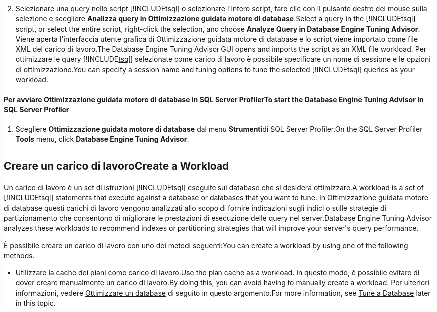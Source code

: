 2.  <span data-ttu-id="ca1ae-128">Selezionare una query nello script [!INCLUDE[tsql](../../includes/tsql-md.md)] o selezionare l'intero script, fare clic con il pulsante destro del mouse sulla selezione e scegliere **Analizza query in Ottimizzazione guidata motore di database**.</span><span class="sxs-lookup"><span data-stu-id="ca1ae-128">Select a query in the [!INCLUDE[tsql](../../includes/tsql-md.md)] script, or select the entire script, right-click the selection, and choose **Analyze Query in Database Engine Tuning Advisor**.</span></span> <span data-ttu-id="ca1ae-129">Viene aperta l'interfaccia utente grafica di Ottimizzazione guidata motore di database e lo script viene importato come file XML del carico di lavoro.</span><span class="sxs-lookup"><span data-stu-id="ca1ae-129">The Database Engine Tuning Advisor GUI opens and imports the script as an XML file workload.</span></span> <span data-ttu-id="ca1ae-130">Per ottimizzare le query [!INCLUDE[tsql](../../includes/tsql-md.md)] selezionate come carico di lavoro è possibile specificare un nome di sessione e le opzioni di ottimizzazione.</span><span class="sxs-lookup"><span data-stu-id="ca1ae-130">You can specify a session name and tuning options to tune the selected [!INCLUDE[tsql](../../includes/tsql-md.md)] queries as your workload.</span></span>  
  
#### <a name="to-start-the-database-engine-tuning-advisor-in-sql-server-profiler"></a><span data-ttu-id="ca1ae-131">Per avviare Ottimizzazione guidata motore di database in SQL Server Profiler</span><span class="sxs-lookup"><span data-stu-id="ca1ae-131">To start the Database Engine Tuning Advisor in SQL Server Profiler</span></span>  
  
1.  <span data-ttu-id="ca1ae-132">Scegliere **Ottimizzazione guidata motore di database** dal menu **Strumenti**di SQL Server Profiler.</span><span class="sxs-lookup"><span data-stu-id="ca1ae-132">On the SQL Server Profiler **Tools** menu, click **Database Engine Tuning Advisor**.</span></span>  
  
##  <a name="create-a-workload"></a><a name="Create"></a> <span data-ttu-id="ca1ae-133">Creare un carico di lavoro</span><span class="sxs-lookup"><span data-stu-id="ca1ae-133">Create a Workload</span></span>  
 <span data-ttu-id="ca1ae-134">Un carico di lavoro è un set di istruzioni [!INCLUDE[tsql](../../includes/tsql-md.md)] eseguite sui database che si desidera ottimizzare.</span><span class="sxs-lookup"><span data-stu-id="ca1ae-134">A workload is a set of [!INCLUDE[tsql](../../includes/tsql-md.md)] statements that execute against a database or databases that you want to tune.</span></span> <span data-ttu-id="ca1ae-135">In Ottimizzazione guidata motore di database questi carichi di lavoro vengono analizzati allo scopo di fornire indicazioni sugli indici o sulle strategie di partizionamento che consentono di migliorare le prestazioni di esecuzione delle query nel server.</span><span class="sxs-lookup"><span data-stu-id="ca1ae-135">Database Engine Tuning Advisor analyzes these workloads to recommend indexes or partitioning strategies that will improve your server's query performance.</span></span>  
  
 <span data-ttu-id="ca1ae-136">È possibile creare un carico di lavoro con uno dei metodi seguenti:</span><span class="sxs-lookup"><span data-stu-id="ca1ae-136">You can create a workload by using one of the following methods.</span></span>  
  
-   <span data-ttu-id="ca1ae-137">Utilizzare la cache dei piani come carico di lavoro.</span><span class="sxs-lookup"><span data-stu-id="ca1ae-137">Use the plan cache as a workload.</span></span> <span data-ttu-id="ca1ae-138">In questo modo, è possibile evitare di dover creare manualmente un carico di lavoro.</span><span class="sxs-lookup"><span data-stu-id="ca1ae-138">By doing this, you can avoid having to manually create a workload.</span></span> <span data-ttu-id="ca1ae-139">Per ulteriori informazioni, vedere [Ottimizzare un database](#Tune) di seguito in questo argomento.</span><span class="sxs-lookup"><span data-stu-id="ca1ae-139">For more information, see [Tune a Database](#Tune) later in this topic.</span></span>  
  